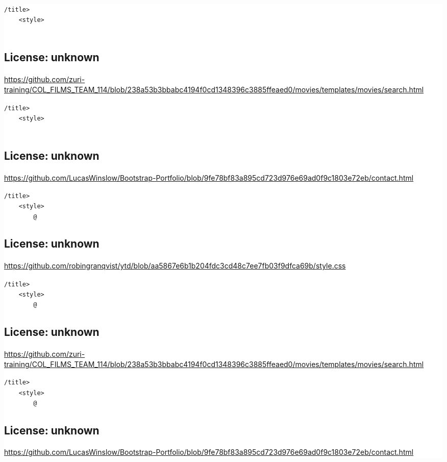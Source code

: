 ```
/title>
    <style>
        
```


## License: unknown
https://github.com/zuri-training/COL_FILMS_TEAM_114/blob/238a53b3bbabc4194f0cd1348396c3885ffeaed0/movies/templates/movies/search.html

```
/title>
    <style>
        
```


## License: unknown
https://github.com/LucasWinslow/Bootstrap-Portfolio/blob/9fe78bf83a895cd723d976e69ad0f9c1803e72eb/contact.html

```
/title>
    <style>
        @
```


## License: unknown
https://github.com/robingranqvist/ytd/blob/aa5867e6b1b204fdc3cd48c7ee7fb03f9dfca69b/style.css

```
/title>
    <style>
        @
```


## License: unknown
https://github.com/zuri-training/COL_FILMS_TEAM_114/blob/238a53b3bbabc4194f0cd1348396c3885ffeaed0/movies/templates/movies/search.html

```
/title>
    <style>
        @
```


## License: unknown
https://github.com/LucasWinslow/Bootstrap-Portfolio/blob/9fe78bf83a895cd723d976e69ad0f9c1803e72eb/contact.html
